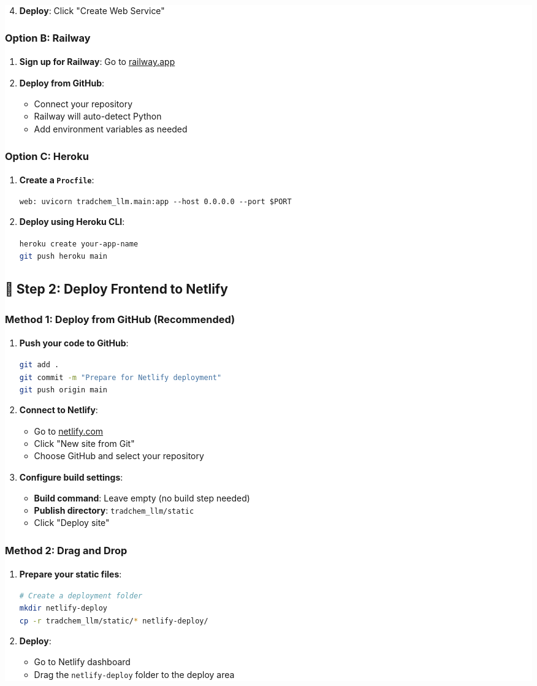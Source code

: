 4. **Deploy**: Click "Create Web Service"

### **Option B: Railway**

1. **Sign up for Railway**: Go to [railway.app](https://railway.app)

2. **Deploy from GitHub**:
   - Connect your repository
   - Railway will auto-detect Python
   - Add environment variables as needed

### **Option C: Heroku**

1. **Create a `Procfile`**:
   ```
   web: uvicorn tradchem_llm.main:app --host 0.0.0.0 --port $PORT
   ```

2. **Deploy using Heroku CLI**:
   ```bash
   heroku create your-app-name
   git push heroku main
   ```

## 🎨 **Step 2: Deploy Frontend to Netlify**

### **Method 1: Deploy from GitHub (Recommended)**

1. **Push your code to GitHub**:
   ```bash
   git add .
   git commit -m "Prepare for Netlify deployment"
   git push origin main
   ```

2. **Connect to Netlify**:
   - Go to [netlify.com](https://netlify.com)
   - Click "New site from Git"
   - Choose GitHub and select your repository

3. **Configure build settings**:
   - **Build command**: Leave empty (no build step needed)
   - **Publish directory**: `tradchem_llm/static`
   - Click "Deploy site"

### **Method 2: Drag and Drop**

1. **Prepare your static files**:
   ```bash
   # Create a deployment folder
   mkdir netlify-deploy
   cp -r tradchem_llm/static/* netlify-deploy/
   ```

2. **Deploy**:
   - Go to Netlify dashboard
   - Drag the `netlify-deploy` folder to the deploy area
